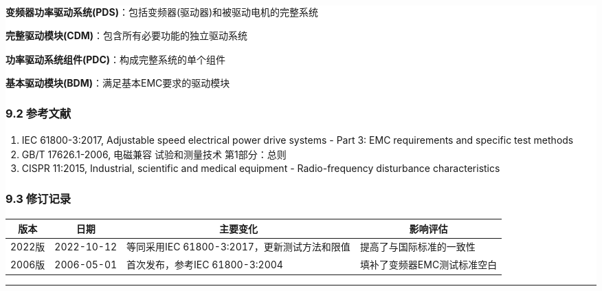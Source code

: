 **变频器功率驱动系统(PDS)**：包括变频器(驱动器)和被驱动电机的完整系统

**完整驱动模块(CDM)**：包含所有必要功能的独立驱动系统

**功率驱动系统组件(PDC)**：构成完整系统的单个组件

**基本驱动模块(BDM)**：满足基本EMC要求的驱动模块

### 9.2 参考文献

1. IEC 61800-3:2017, Adjustable speed electrical power drive systems - Part 3: EMC requirements and specific test methods
2. GB/T 17626.1-2006, 电磁兼容 试验和测量技术 第1部分：总则
3. CISPR 11:2015, Industrial, scientific and medical equipment - Radio-frequency disturbance characteristics

### 9.3 修订记录

| 版本 | 日期 | 主要变化 | 影响评估 |
|------|------|----------|----------|
| 2022版 | 2022-10-12 | 等同采用IEC 61800-3:2017，更新测试方法和限值 | 提高了与国际标准的一致性 |
| 2006版 | 2006-05-01 | 首次发布，参考IEC 61800-3:2004 | 填补了变频器EMC测试标准空白 |

---